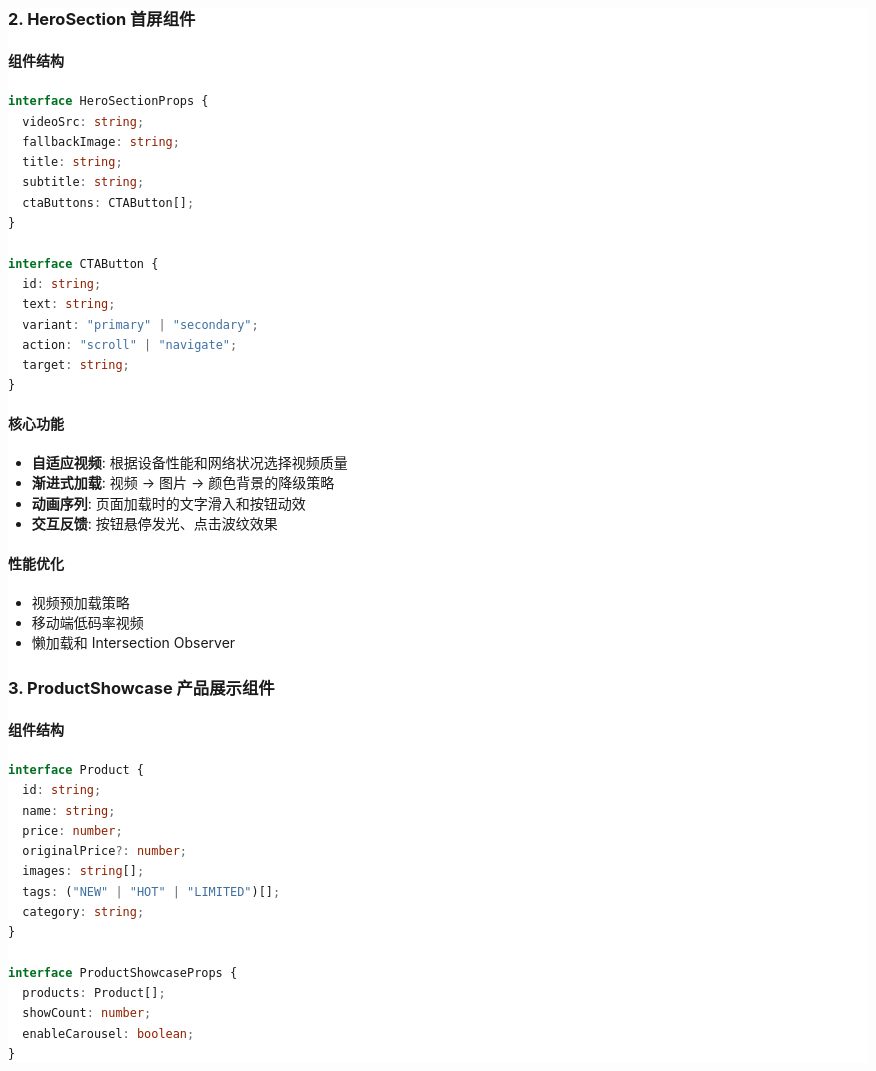 ### 2. HeroSection 首屏组件

#### 组件结构

```typescript
interface HeroSectionProps {
  videoSrc: string;
  fallbackImage: string;
  title: string;
  subtitle: string;
  ctaButtons: CTAButton[];
}

interface CTAButton {
  id: string;
  text: string;
  variant: "primary" | "secondary";
  action: "scroll" | "navigate";
  target: string;
}
```

#### 核心功能

- **自适应视频**: 根据设备性能和网络状况选择视频质量
- **渐进式加载**: 视频 → 图片 → 颜色背景的降级策略
- **动画序列**: 页面加载时的文字滑入和按钮动效
- **交互反馈**: 按钮悬停发光、点击波纹效果

#### 性能优化

- 视频预加载策略
- 移动端低码率视频
- 懒加载和 Intersection Observer

### 3. ProductShowcase 产品展示组件

#### 组件结构

```typescript
interface Product {
  id: string;
  name: string;
  price: number;
  originalPrice?: number;
  images: string[];
  tags: ("NEW" | "HOT" | "LIMITED")[];
  category: string;
}

interface ProductShowcaseProps {
  products: Product[];
  showCount: number;
  enableCarousel: boolean;
}
```
